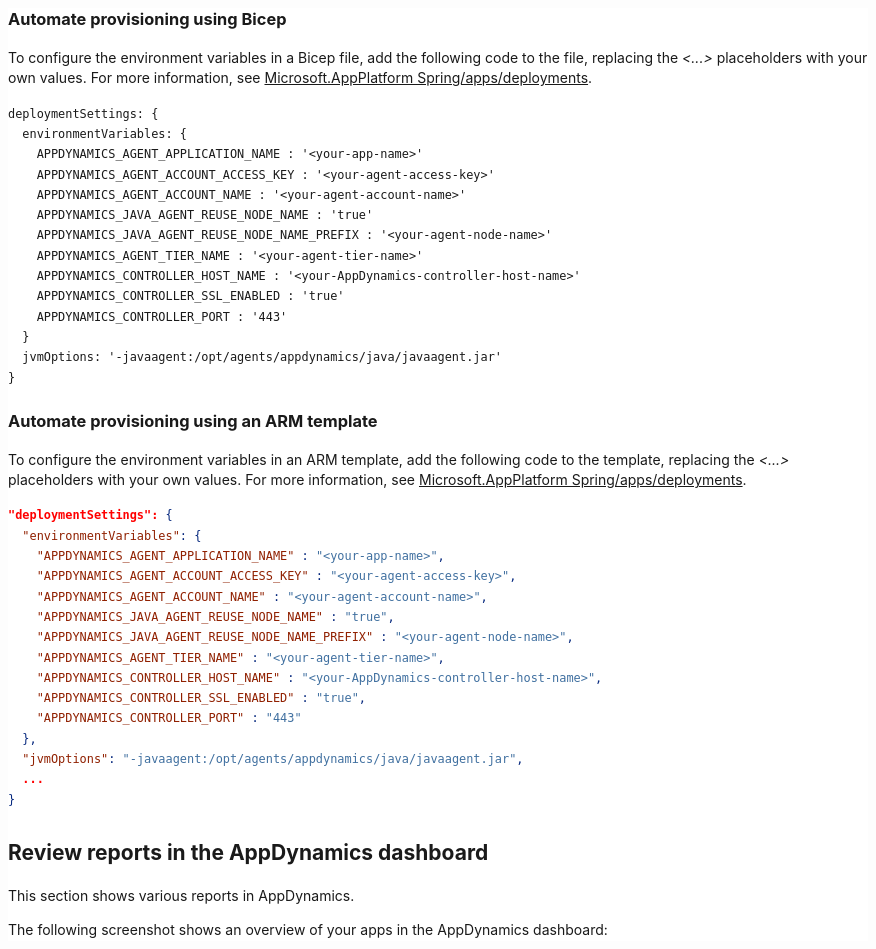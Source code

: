 ### Automate provisioning using Bicep

To configure the environment variables in a Bicep file, add the following code to the file, replacing the *\<...>* placeholders with your own values. For more information, see [Microsoft.AppPlatform Spring/apps/deployments](/azure/templates/microsoft.appplatform/spring/apps/deployments?tabs=bicep).

```bicep
deploymentSettings: {
  environmentVariables: {
    APPDYNAMICS_AGENT_APPLICATION_NAME : '<your-app-name>'
    APPDYNAMICS_AGENT_ACCOUNT_ACCESS_KEY : '<your-agent-access-key>'
    APPDYNAMICS_AGENT_ACCOUNT_NAME : '<your-agent-account-name>'
    APPDYNAMICS_JAVA_AGENT_REUSE_NODE_NAME : 'true'
    APPDYNAMICS_JAVA_AGENT_REUSE_NODE_NAME_PREFIX : '<your-agent-node-name>'
    APPDYNAMICS_AGENT_TIER_NAME : '<your-agent-tier-name>'
    APPDYNAMICS_CONTROLLER_HOST_NAME : '<your-AppDynamics-controller-host-name>'
    APPDYNAMICS_CONTROLLER_SSL_ENABLED : 'true'
    APPDYNAMICS_CONTROLLER_PORT : '443'
  }
  jvmOptions: '-javaagent:/opt/agents/appdynamics/java/javaagent.jar'
}
```

### Automate provisioning using an ARM template

To configure the environment variables in an ARM template, add the following code to the template, replacing the *\<...>* placeholders with your own values. For more information, see [Microsoft.AppPlatform Spring/apps/deployments](/azure/templates/microsoft.appplatform/spring/apps/deployments?tabs=json).

```JSON
"deploymentSettings": {
  "environmentVariables": {
    "APPDYNAMICS_AGENT_APPLICATION_NAME" : "<your-app-name>",
    "APPDYNAMICS_AGENT_ACCOUNT_ACCESS_KEY" : "<your-agent-access-key>",
    "APPDYNAMICS_AGENT_ACCOUNT_NAME" : "<your-agent-account-name>",
    "APPDYNAMICS_JAVA_AGENT_REUSE_NODE_NAME" : "true",
    "APPDYNAMICS_JAVA_AGENT_REUSE_NODE_NAME_PREFIX" : "<your-agent-node-name>",
    "APPDYNAMICS_AGENT_TIER_NAME" : "<your-agent-tier-name>",
    "APPDYNAMICS_CONTROLLER_HOST_NAME" : "<your-AppDynamics-controller-host-name>",
    "APPDYNAMICS_CONTROLLER_SSL_ENABLED" : "true",
    "APPDYNAMICS_CONTROLLER_PORT" : "443"
  },
  "jvmOptions": "-javaagent:/opt/agents/appdynamics/java/javaagent.jar",
  ...
}
```

## Review reports in the AppDynamics dashboard

This section shows various reports in AppDynamics.

The following screenshot shows an overview of your apps in the AppDynamics dashboard:
